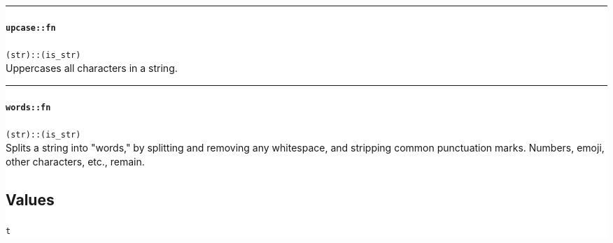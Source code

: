 ***
#### `upcase::fn`
`(str)::(is_str)`<br/>
Uppercases all characters in a string.

***
#### `words::fn`
`(str)::(is_str)`<br/>
Splits a string into "words," by splitting and removing any whitespace, and stripping common punctuation marks. Numbers, emoji, other characters, etc., remain.

## Values
`t`